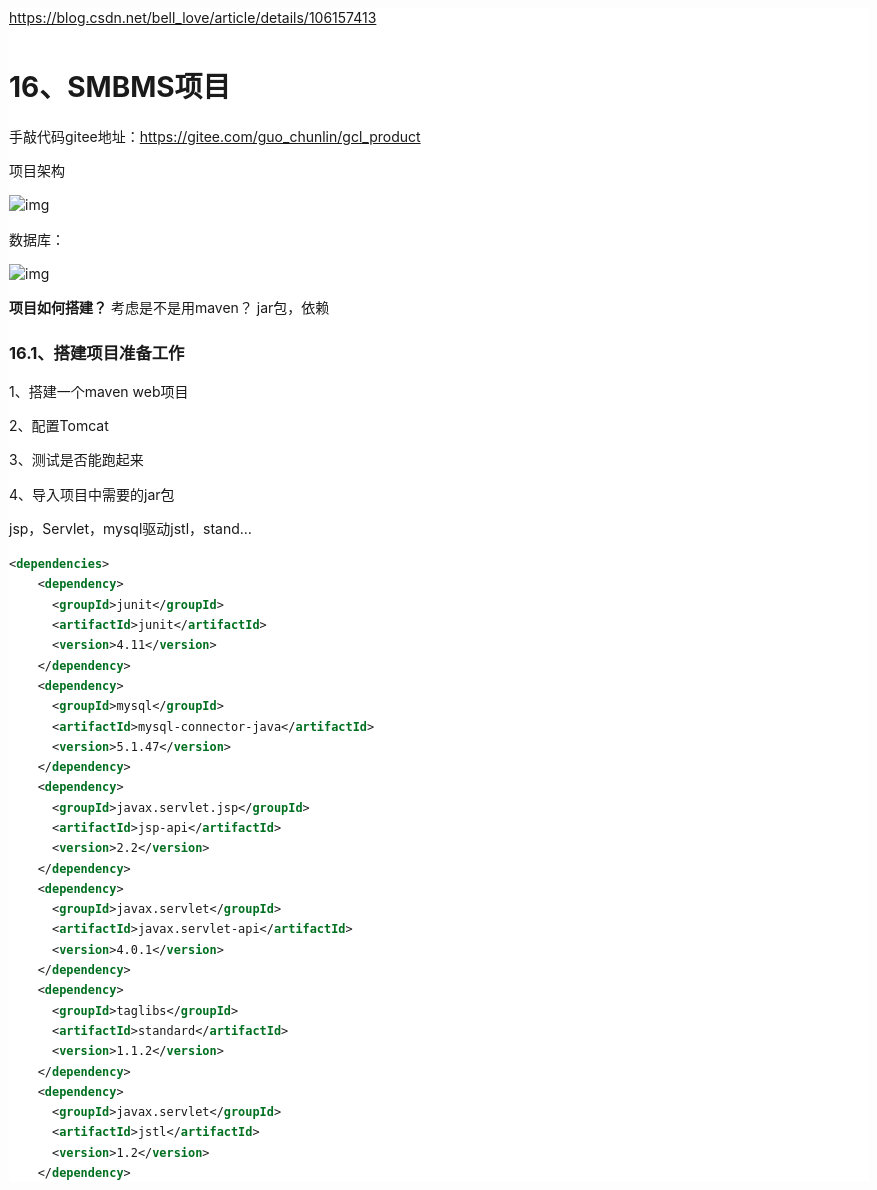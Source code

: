 https://blog.csdn.net/bell_love/article/details/106157413





# 16、SMBMS项目

手敲代码gitee地址：https://gitee.com/guo_chunlin/gcl_product

项目架构

![img](https://img-blog.csdnimg.cn/20200516122458676.png?x-oss-process=image/watermark,type_ZmFuZ3poZW5naGVpdGk,shadow_10,text_aHR0cHM6Ly9ibG9nLmNzZG4ubmV0L2JlbGxfbG92ZQ==,size_16,color_FFFFFF,t_70)



数据库：

![img](https://img-blog.csdnimg.cn/20200516122532275.png?x-oss-process=image/watermark,type_ZmFuZ3poZW5naGVpdGk,shadow_10,text_aHR0cHM6Ly9ibG9nLmNzZG4ubmV0L2JlbGxfbG92ZQ==,size_16,color_FFFFFF,t_70)



**项目如何搭建？**
考虑是不是用maven？ jar包，依赖



### 16.1、搭建项目准备工作

1、搭建一个maven web项目

2、配置Tomcat

3、测试是否能跑起来

4、导入项目中需要的jar包

jsp，Servlet，mysql驱动jstl，stand…

```xml
<dependencies>
    <dependency>
      <groupId>junit</groupId>
      <artifactId>junit</artifactId>
      <version>4.11</version>
    </dependency>
    <dependency>
      <groupId>mysql</groupId>
      <artifactId>mysql-connector-java</artifactId>
      <version>5.1.47</version>
    </dependency>
    <dependency>
      <groupId>javax.servlet.jsp</groupId>
      <artifactId>jsp-api</artifactId>
      <version>2.2</version>
    </dependency>
    <dependency>
      <groupId>javax.servlet</groupId>
      <artifactId>javax.servlet-api</artifactId>
      <version>4.0.1</version>
    </dependency>
    <dependency>
      <groupId>taglibs</groupId>
      <artifactId>standard</artifactId>
      <version>1.1.2</version>
    </dependency>
    <dependency>
      <groupId>javax.servlet</groupId>
      <artifactId>jstl</artifactId>
      <version>1.2</version>
    </dependency>
```